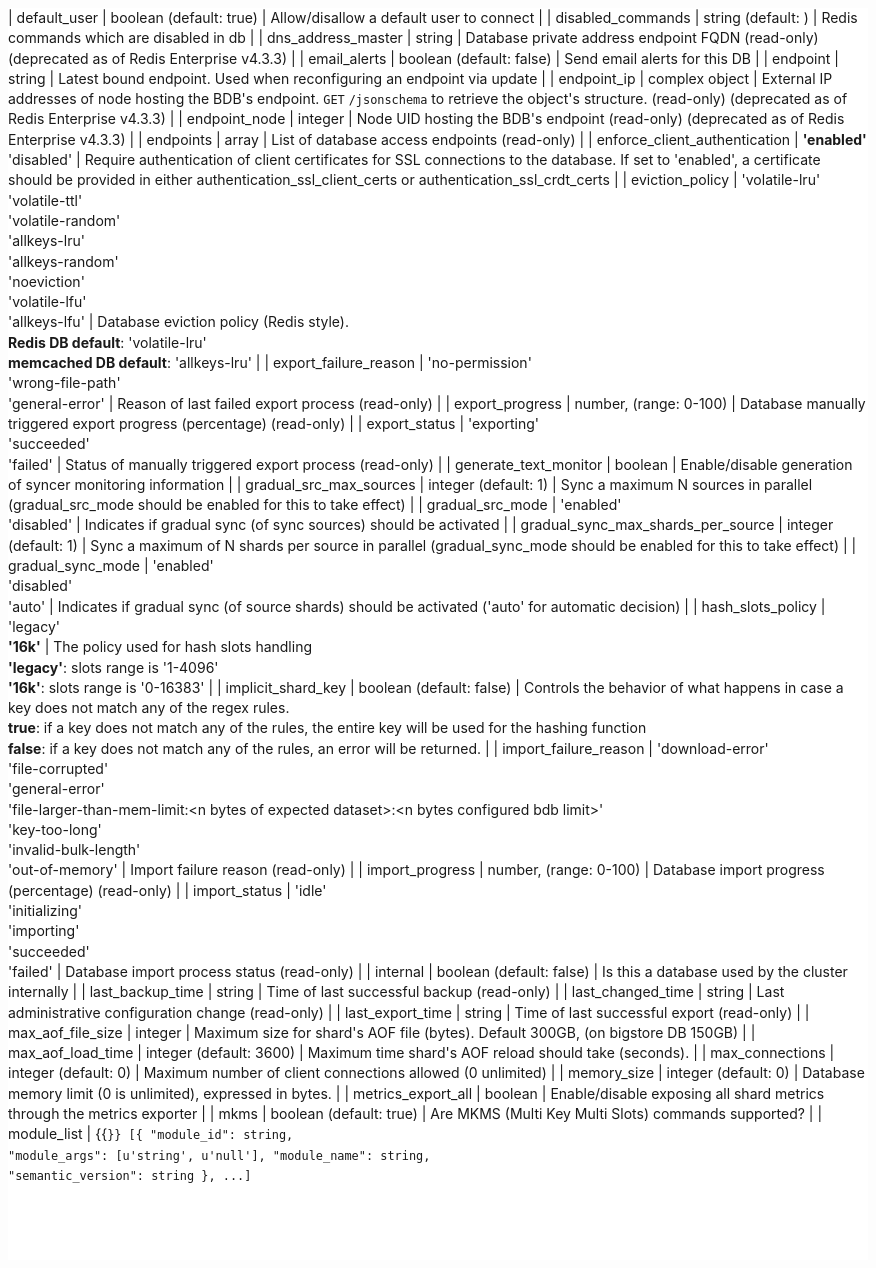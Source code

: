 | default_user | boolean (default:&nbsp;true) | Allow/disallow a default user to connect |
| disabled_commands | string (default: ) | Redis commands which are disabled in db |
| dns_address_master | string | Database private address endpoint FQDN (read-only) (deprecated as of Redis Enterprise v4.3.3) |
| email_alerts | boolean (default:&nbsp;false) | Send email alerts for this DB |
| endpoint | string | Latest bound endpoint. Used when reconfiguring an endpoint via update |
| endpoint_ip | complex object | External IP addresses of node hosting the BDB's endpoint. `GET`&nbsp;`/jsonschema` to retrieve the object's structure. (read-only) (deprecated as of Redis Enterprise v4.3.3) |
| endpoint_node | integer | Node UID hosting the BDB's endpoint (read-only) (deprecated as of Redis Enterprise v4.3.3) |
| endpoints | array | List of database access endpoints (read-only) |
| enforce_client_authentication | **'enabled'** <br />'disabled' | Require authentication of client certificates for SSL connections to the database. If set to 'enabled', a certificate should be provided in either authentication_ssl_client_certs or authentication_ssl_crdt_certs |
| eviction_policy | 'volatile-lru'<br />'volatile-ttl'<br />'volatile-random'<br />'allkeys-lru'<br />'allkeys-random'<br />'noeviction'<br />'volatile-lfu'<br />'allkeys-lfu' | Database eviction policy (Redis style).<br />**Redis DB default**:&nbsp;'volatile-lru'<br />**memcached DB default**:&nbsp;'allkeys-lru' |
| export_failure_reason | 'no-permission'<br />'wrong-file-path'<br /> 'general-error' | Reason of last failed export process (read-only) |
| export_progress | number, <nobr>(range: 0-100)</nobr> | Database manually triggered export progress (percentage) (read-only) |
| export_status | 'exporting'<br />'succeeded'<br />'failed' | Status of manually triggered export process (read-only) |
| generate_text_monitor | boolean | Enable/disable generation of syncer monitoring information |
| gradual_src_max_sources | integer (default:&nbsp;1) | Sync a maximum N sources in parallel (gradual_src_mode should be enabled for this to take effect) |
| gradual_src_mode | 'enabled'<br />'disabled' | Indicates if gradual sync (of sync sources) should be activated |
| gradual_sync_max_shards_per_source | integer (default:&nbsp;1) | Sync a maximum of N shards per source in parallel (gradual_sync_mode should be enabled for this to take effect) |
| gradual_sync_mode | 'enabled'<br />'disabled'<br />'auto' | Indicates if gradual sync (of source shards) should be activated ('auto' for automatic decision) |
| hash_slots_policy | 'legacy'<br /> **'16k'** | The policy used for hash slots handling<br /> **'legacy'**: slots range is '1-4096'<br /> **'16k'**: slots range is '0-16383' |
| implicit_shard_key | boolean (default:&nbsp;false) | Controls the behavior of what happens in case a key does not match any of the regex rules. <br /> **true**: if a key does not match any of the rules, the entire key will be used for the hashing function <br /> **false**: if a key does not match any of the rules, an error will be returned. |
| import_failure_reason | 'download-error'<br />'file-corrupted'<br />'general-error'<br />'file-larger-than-mem-limit:\<n bytes of expected dataset>:\<n bytes configured bdb limit>'<br />'key-too-long'<br />'invalid-bulk-length'<br />'out-of-memory' | Import failure reason (read-only) |
| import_progress | number, <nobr>(range: 0-100)</nobr> | Database import progress (percentage) (read-only) |
| import_status | 'idle'<br />'initializing'<br />'importing'<br />'succeeded'<br />'failed' | Database import process status (read-only) |
| internal | boolean (default:&nbsp;false) | Is this a database used by the cluster internally |
| last_backup_time | string | Time of last successful backup (read-only) |
| last_changed_time | string | Last administrative configuration change (read-only) |
| last_export_time | string | Time of last successful export (read-only) |
| max_aof_file_size | integer | Maximum size for shard's AOF file (bytes). Default 300GB, (on bigstore DB 150GB) |
| max_aof_load_time | integer (default:&nbsp;3600) | Maximum time shard's AOF reload should take (seconds). |
| max_connections | integer (default:&nbsp;0) | Maximum number of client connections allowed (0 unlimited) |
| memory_size | integer (default:&nbsp;0) | Database memory limit (0 is unlimited), expressed in bytes. |
| metrics_export_all | boolean | Enable/disable exposing all shard metrics through the metrics exporter |
| mkms | boolean (default:&nbsp;true) | Are MKMS (Multi Key Multi Slots) commands supported? |
| module_list | {{<code>}}
[{
  "module_id": string,
  "module_args": [u'string', u'null'],
  "module_name": string,
  "semantic_version": string
}, ...]